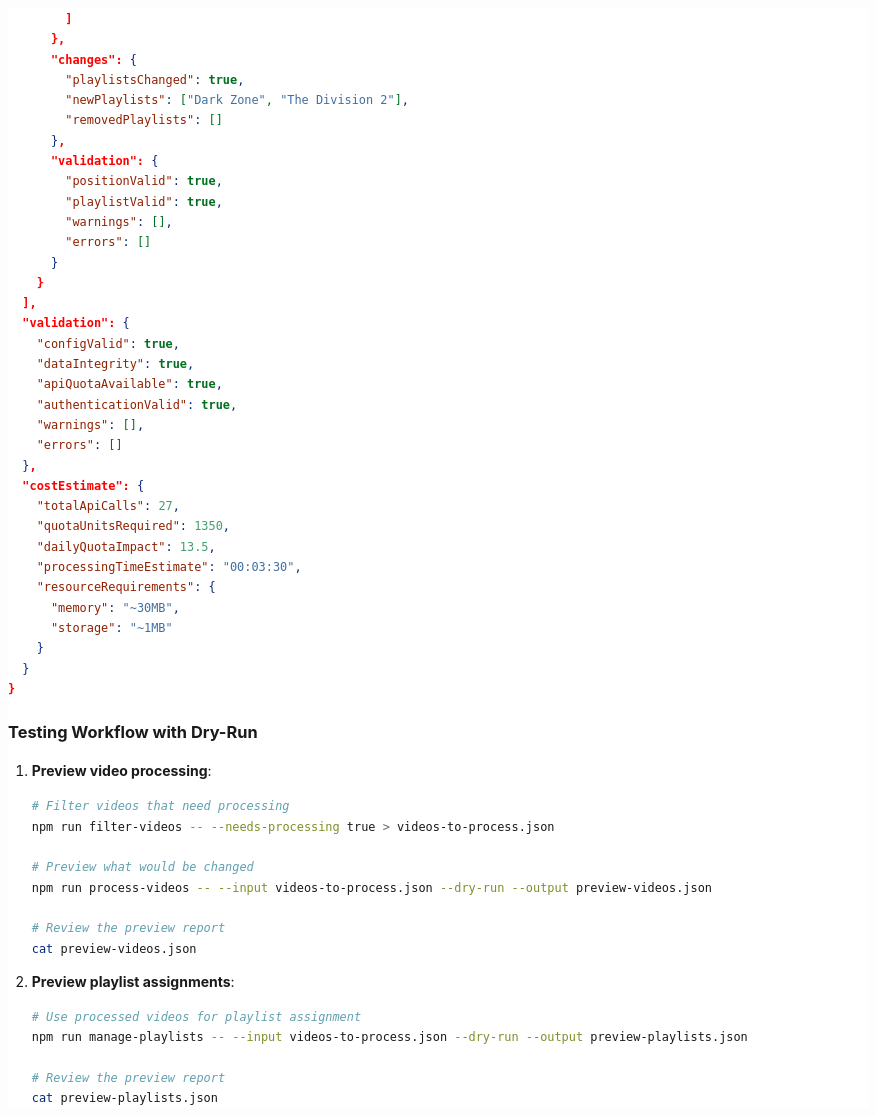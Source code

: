 ```json
        ]
      },
      "changes": {
        "playlistsChanged": true,
        "newPlaylists": ["Dark Zone", "The Division 2"],
        "removedPlaylists": []
      },
      "validation": {
        "positionValid": true,
        "playlistValid": true,
        "warnings": [],
        "errors": []
      }
    }
  ],
  "validation": {
    "configValid": true,
    "dataIntegrity": true,
    "apiQuotaAvailable": true,
    "authenticationValid": true,
    "warnings": [],
    "errors": []
  },
  "costEstimate": {
    "totalApiCalls": 27,
    "quotaUnitsRequired": 1350,
    "dailyQuotaImpact": 13.5,
    "processingTimeEstimate": "00:03:30",
    "resourceRequirements": {
      "memory": "~30MB",
      "storage": "~1MB"
    }
  }
}
```

### Testing Workflow with Dry-Run

1. **Preview video processing**:
   ```bash
   # Filter videos that need processing
   npm run filter-videos -- --needs-processing true > videos-to-process.json
   
   # Preview what would be changed
   npm run process-videos -- --input videos-to-process.json --dry-run --output preview-videos.json
   
   # Review the preview report
   cat preview-videos.json
   ```

2. **Preview playlist assignments**:
   ```bash
   # Use processed videos for playlist assignment
   npm run manage-playlists -- --input videos-to-process.json --dry-run --output preview-playlists.json
   
   # Review the preview report
   cat preview-playlists.json
   ```
